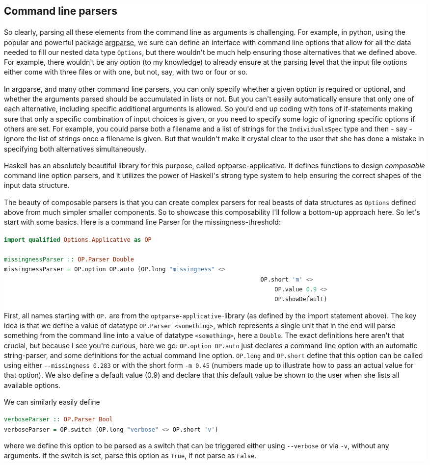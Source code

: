 ## Command line parsers

So clearly, parsing all these elements from the command line as arguments is challenging. For example, in python, using the popular and powerful package [argparse](https://docs.python.org/3/library/argparse.html), we sure can define an interface with command line options that allow for all the data needed to fill our nested data type `Options`, but there wouldn't be much help ensuring those alternatives that we defined above. For example, there wouldn't be any option (to my knowledge) to already ensure at the parsing level that the input file options either come with three files or with one, but not, say, with two or four or so.

In argparse, and many other command line parsers, you can only specify whether a given option is required or optional, and whether the arguments parsed should be accumulated in lists or not. But you can't easily automatically ensure that only one of each alternative, including specific additional arguments is allowed. So you'd end up coding with tons of if-statements making sure that only a specific combination of input choices is given, or you need to specify some logic of ignoring specific options if others are set. For example, you could parse both a filename and a list of strings for the `IndividualsSpec` type and then - say - ignore the list of strings once a filename is given. But that wouldn't make it crystal clear to the user that she has done a mistake in specifying both alternatives simultaneously.  

Haskell has an absolutely beautiful library for this purpose, called [optparse-applicative](https://hackage.haskell.org/package/optparse-applicative). It defines functions to design _composable_ command line option parsers, and it utilizes the power of Haskell's strong type system to help ensuring the correct shapes of the input data structure.

The beauty of composable parsers is that you can create complex parsers for real beasts of data structures as `Options` defined above from much simpler smaller components. So to showcase this composability I'll follow a bottom-up approach here. So let's start with some basics. Here is a command line Parser for the missingness-threshold:

```Haskell
import qualified Options.Applicative as OP

missingnessParser :: OP.Parser Double
missingnessParser = OP.option OP.auto (OP.long "missingness" <>
																	     OP.short 'm' <>
																			 OP.value 0.9 <>
																			 OP.showDefault)
```

First, all names starting with `OP.` are from the `optparse-applicative`-library (as defined by the import statement above). The key idea is that we define a value of datatype `OP.Parser <something>`, which represents a single unit that in the end will parse something from the command line into a value of datatype `<something>`, here a `Double`. The exact definitions here aren't that crucial, but because I see you're curious, here we go: `OP.option OP.auto` just declares a command line option with an automatic string-parser, and some definitions for the actual command line option. `OP.long` and `OP.short` define that this option can be called using either `--missingness 0.283` or with the short form `-m 0.45` (numbers made up to illustrate how to pass an actual value for that option). We also define a default value (0.9) and declare that this default value be shown to the user when she lists all available options.

We can similarly easily define 
```Haskell
verboseParser :: OP.Parser Bool
verboseParser = OP.switch (OP.long "verbose" <> OP.short 'v')
```
where we define this option to be parsed as a switch that can be triggered either using `--verbose` or via `-v`, without any arguments. If the switch is set, parse this option as `True`, if not parse as `False`.
